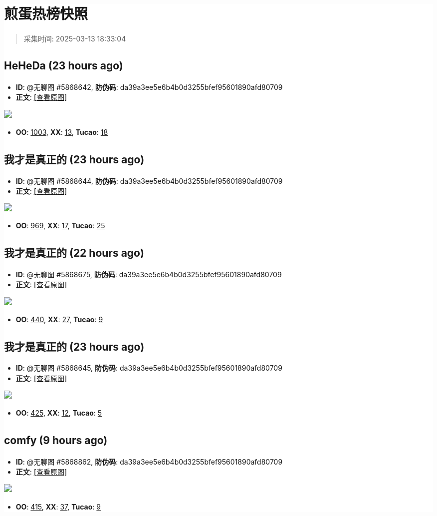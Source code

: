 # 煎蛋热榜快照

> 采集时间: 2025-03-13 18:33:04

## HeHeDa (23 hours ago) 

- **ID**: @无聊图 #5868642, **防伪码**: da39a3ee5e6b4b0d3255bfef95601890afd80709
- **正文**: [[查看原图]](//img.toto.im/large/008HL3Tkly1hzed2yoqmij30z00y8gnt.jpg)  

![](https://img.toto.im/mw600/008HL3Tkly1hzed2yoqmij30z00y8gnt.jpg)
- **OO**: [1003](https://jandan.net/t/5868642#tucao-like), **XX**: [13](https://jandan.net/t/5868642#tucao-unlike), **Tucao**: [18](https://jandan.net/t/5868642#tucao-list)

## 我才是真正的 (23 hours ago) 

- **ID**: @无聊图 #5868644, **防伪码**: da39a3ee5e6b4b0d3255bfef95601890afd80709
- **正文**: [[查看原图]](//img.toto.im/large/008HL3Tkly1hzedmwqi4hj30xc0x3775.jpg)  

![](https://img.toto.im/mw600/008HL3Tkly1hzedmwqi4hj30xc0x3775.jpg)
- **OO**: [969](https://jandan.net/t/5868644#tucao-like), **XX**: [17](https://jandan.net/t/5868644#tucao-unlike), **Tucao**: [25](https://jandan.net/t/5868644#tucao-list)

## 我才是真正的 (22 hours ago) 

- **ID**: @无聊图 #5868675, **防伪码**: da39a3ee5e6b4b0d3255bfef95601890afd80709
- **正文**: [[查看原图]](//img.toto.im/large/008HL3Tkly1hzegd93w6qj30fa2r4qd9.jpg)  

![](https://img.toto.im/mw600/008HL3Tkly1hzegd93w6qj30fa2r4qd9.jpg)
- **OO**: [440](https://jandan.net/t/5868675#tucao-like), **XX**: [27](https://jandan.net/t/5868675#tucao-unlike), **Tucao**: [9](https://jandan.net/t/5868675#tucao-list)

## 我才是真正的 (23 hours ago) 

- **ID**: @无聊图 #5868645, **防伪码**: da39a3ee5e6b4b0d3255bfef95601890afd80709
- **正文**: [[查看原图]](//img.toto.im/large/008F0GIEly1hxdixvxgezg30dc07ix6p.gif)  

![](https://img.toto.im/large/008F0GIEly1hxdixvxgezg30dc07ix6p.gif)
- **OO**: [425](https://jandan.net/t/5868645#tucao-like), **XX**: [12](https://jandan.net/t/5868645#tucao-unlike), **Tucao**: [5](https://jandan.net/t/5868645#tucao-list)

## comfy (9 hours ago) 

- **ID**: @无聊图 #5868862, **防伪码**: da39a3ee5e6b4b0d3255bfef95601890afd80709
- **正文**: [[查看原图]](//img.toto.im/large/00745YaMgy1hzf2mi44ltj30u00ziq51.jpg)  

![](https://img.toto.im/mw600/00745YaMgy1hzf2mi44ltj30u00ziq51.jpg)
- **OO**: [415](https://jandan.net/t/5868862#tucao-like), **XX**: [37](https://jandan.net/t/5868862#tucao-unlike), **Tucao**: [9](https://jandan.net/t/5868862#tucao-list)
